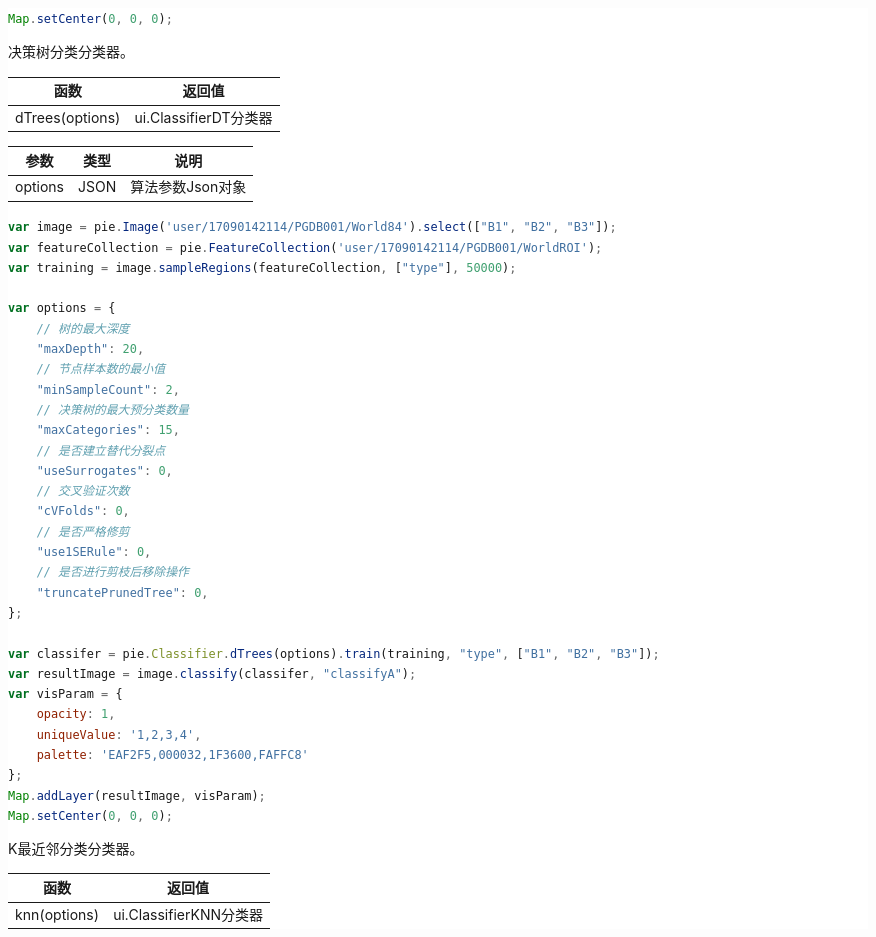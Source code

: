 ```javascript
Map.setCenter(0, 0, 0);
```


决策树分类分类器。

| 函数            | 返回值                |
| --------------- | --------------------- |
| dTrees(options) | ui.ClassifierDT分类器 |

| 参数    | 类型 | 说明             |
| ------- | ---- | ---------------- |
| options | JSON | 算法参数Json对象 |


```javascript
var image = pie.Image('user/17090142114/PGDB001/World84').select(["B1", "B2", "B3"]);
var featureCollection = pie.FeatureCollection('user/17090142114/PGDB001/WorldROI');
var training = image.sampleRegions(featureCollection, ["type"], 50000);

var options = {
    // 树的最大深度
    "maxDepth": 20,
    // 节点样本数的最小值
    "minSampleCount": 2,
    // 决策树的最大预分类数量
    "maxCategories": 15,
    // 是否建立替代分裂点
    "useSurrogates": 0,
    // 交叉验证次数
    "cVFolds": 0,
    // 是否严格修剪
    "use1SERule": 0,
    // 是否进行剪枝后移除操作
    "truncatePrunedTree": 0,
};

var classifer = pie.Classifier.dTrees(options).train(training, "type", ["B1", "B2", "B3"]);
var resultImage = image.classify(classifer, "classifyA");
var visParam = {
    opacity: 1,
    uniqueValue: '1,2,3,4',
    palette: 'EAF2F5,000032,1F3600,FAFFC8'
};
Map.addLayer(resultImage, visParam);
Map.setCenter(0, 0, 0);
```


K最近邻分类分类器。

| 函数         | 返回值                 |
| ------------ | ---------------------- |
| knn(options) | ui.ClassifierKNN分类器 |
